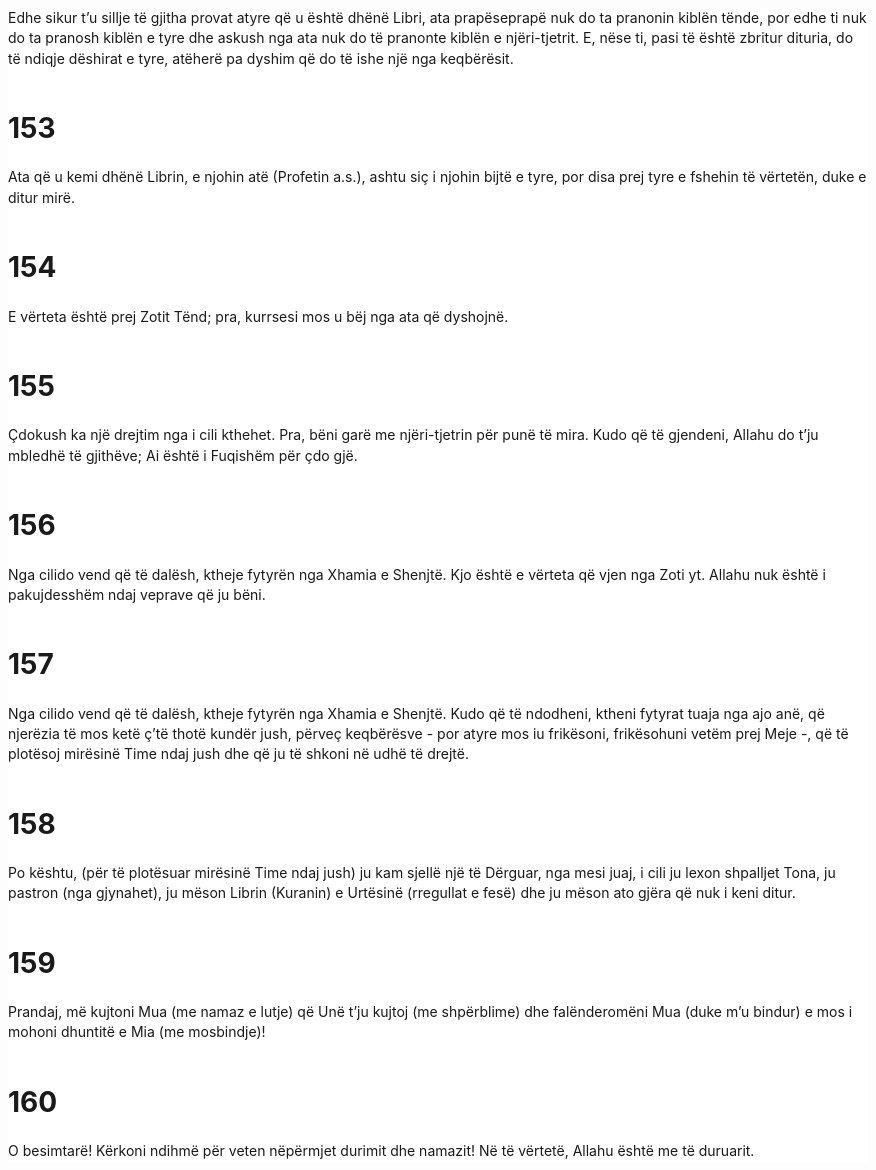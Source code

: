 Edhe sikur t’u sillje të gjitha provat atyre që u është dhënë Libri, ata prapëseprapë nuk do ta pranonin kiblën tënde, por edhe ti nuk do ta pranosh kiblën e tyre dhe askush nga ata nuk do të pranonte kiblën e njëri-tjetrit. E, nëse ti, pasi të është zbritur dituria, do të ndiqje dëshirat e tyre, atëherë pa dyshim që do të ishe një nga keqbërësit.

# 153

Ata që u kemi dhënë Librin, e njohin atë (Profetin a.s.), ashtu siç i njohin bijtë e tyre, por disa prej tyre e fshehin të vërtetën, duke e ditur mirë.

# 154

E vërteta është prej Zotit Tënd; pra, kurrsesi mos u bëj nga ata që dyshojnë.

# 155

Çdokush ka një drejtim nga i cili kthehet. Pra, bëni garë me njëri-tjetrin për punë të mira. Kudo që të gjendeni, Allahu do t’ju mbledhë të gjithëve; Ai është i Fuqishëm për çdo gjë.

# 156

Nga cilido vend që të dalësh, ktheje fytyrën nga Xhamia e Shenjtë. Kjo është e vërteta që vjen nga Zoti yt. Allahu nuk është i pakujdesshëm ndaj veprave që ju bëni.

# 157

Nga cilido vend që të dalësh, ktheje fytyrën nga Xhamia e Shenjtë. Kudo që të ndodheni, ktheni fytyrat tuaja nga ajo anë, që njerëzia të mos ketë ç’të thotë kundër jush, përveç keqbërësve - por atyre mos iu frikësoni, frikësohuni vetëm prej Meje -, që të plotësoj mirësinë Time ndaj jush dhe që ju të shkoni në udhë të drejtë.

# 158

Po kështu, (për të plotësuar mirësinë Time ndaj jush) ju kam sjellë një të Dërguar, nga mesi juaj, i cili ju lexon shpalljet Tona, ju pastron (nga gjynahet), ju mëson Librin (Kuranin) e Urtësinë (rregullat e fesë) dhe ju mëson ato gjëra që nuk i keni ditur.

# 159

Prandaj, më kujtoni Mua (me namaz e lutje) që Unë t’ju kujtoj (me shpërblime) dhe falënderomëni Mua (duke m’u bindur) e mos i mohoni dhuntitë e Mia (me mosbindje)!

# 160

O besimtarë! Kërkoni ndihmë për veten nëpërmjet durimit dhe namazit! Në të vërtetë, Allahu është me të duruarit.
